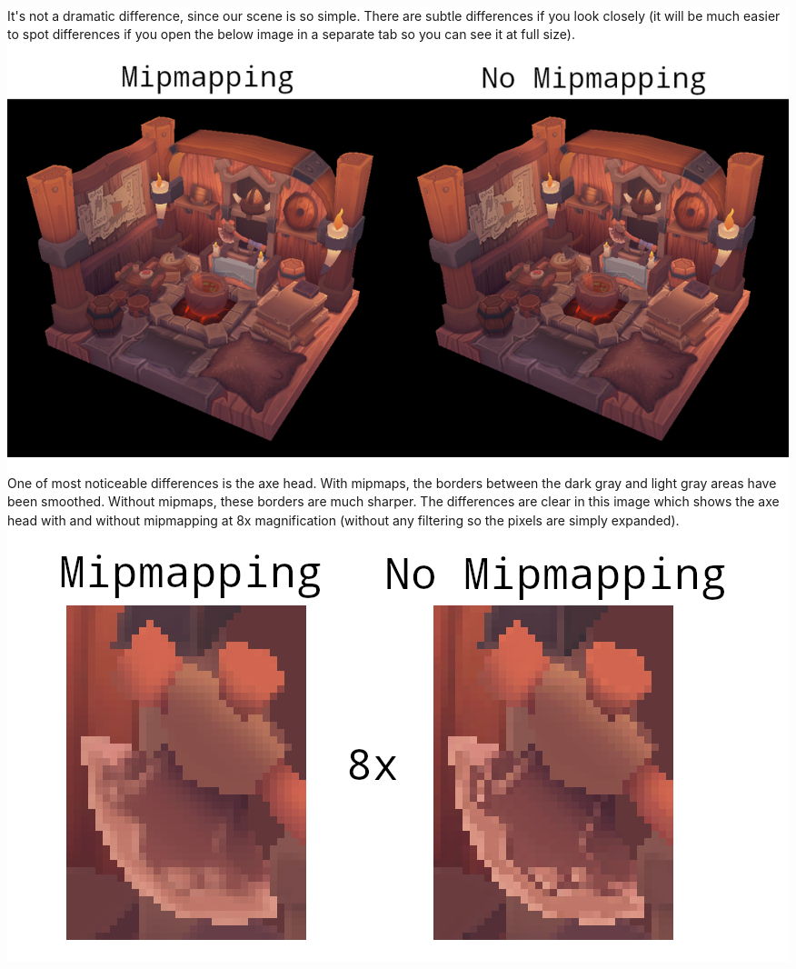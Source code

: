 It's not a dramatic difference, since our scene is so simple. There are subtle differences if you look closely (it will be much easier to spot differences if you open the below image in a separate tab so you can see it at full size).

![](../images/mipmaps_comparison.png)

One of most noticeable differences is the axe head. With mipmaps, the borders between the dark gray and light gray areas have been smoothed. Without mipmaps, these borders are much sharper. The differences are clear in this image which shows the axe head with and without mipmapping at 8x magnification (without any filtering so the pixels are simply expanded).

![](../images/mipmaps_comparison_axe.png)
